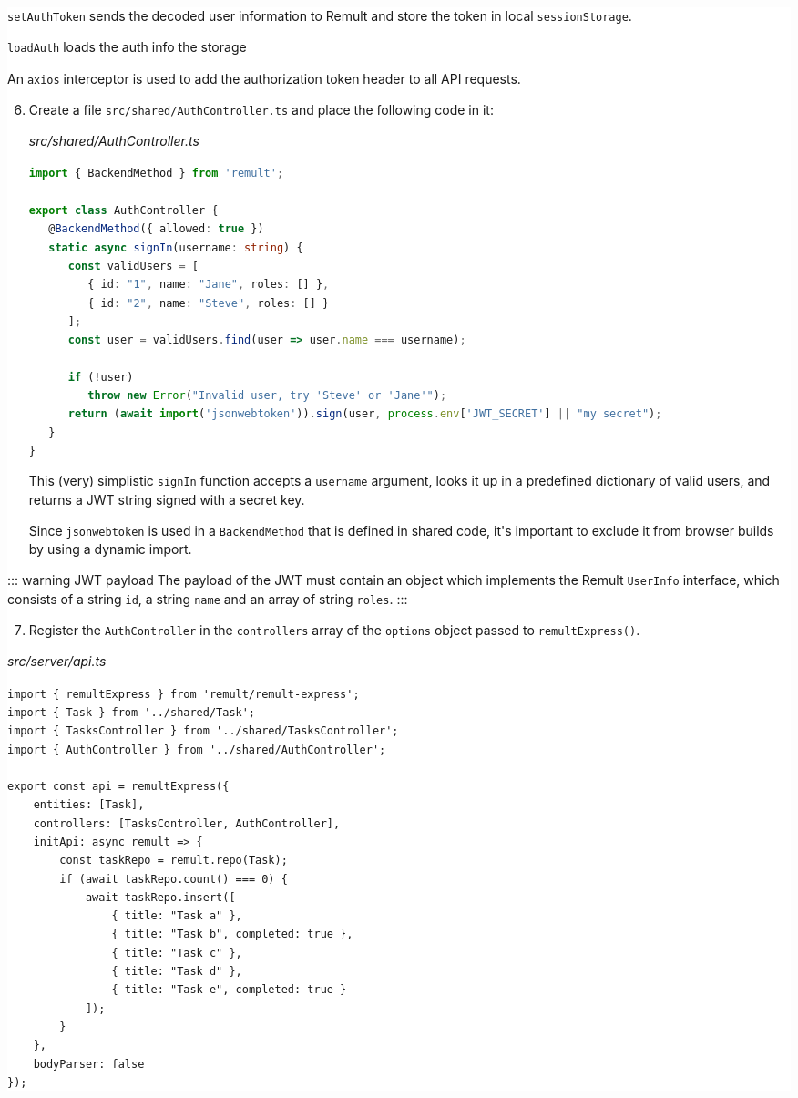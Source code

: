    `setAuthToken` sends the decoded user information to Remult and store the token in local `sessionStorage`.

   `loadAuth` loads the auth info the storage

   An `axios` interceptor is used to add the authorization token header to all API requests.

   
6. Create a file `src/shared/AuthController.ts` and place the following code in it:

   *src/shared/AuthController.ts*
   ```ts
   import { BackendMethod } from 'remult';

   export class AuthController {
      @BackendMethod({ allowed: true })
      static async signIn(username: string) {
         const validUsers = [
            { id: "1", name: "Jane", roles: [] },
            { id: "2", name: "Steve", roles: [] }
         ];
         const user = validUsers.find(user => user.name === username);

         if (!user)
            throw new Error("Invalid user, try 'Steve' or 'Jane'");
         return (await import('jsonwebtoken')).sign(user, process.env['JWT_SECRET'] || "my secret");
      }
   }
   ```

   This (very) simplistic `signIn` function accepts a `username` argument, looks it up in a predefined dictionary of valid users, and returns a JWT string signed with a secret key. 

   Since `jsonwebtoken` is used in a `BackendMethod` that is defined in shared code, it's important to exclude it from browser builds by using a dynamic import.

::: warning JWT payload
The payload of the JWT must contain an object which implements the Remult `UserInfo` interface, which consists of a string `id`, a string `name` and an array of string `roles`.
:::

7. Register the `AuthController` in the `controllers` array of the `options` object passed to `remultExpress()`.

*src/server/api.ts*
```ts{4,8}
import { remultExpress } from 'remult/remult-express';
import { Task } from '../shared/Task';
import { TasksController } from '../shared/TasksController';
import { AuthController } from '../shared/AuthController';

export const api = remultExpress({
    entities: [Task],
    controllers: [TasksController, AuthController],
    initApi: async remult => {
        const taskRepo = remult.repo(Task);
        if (await taskRepo.count() === 0) {
            await taskRepo.insert([
                { title: "Task a" },
                { title: "Task b", completed: true },
                { title: "Task c" },
                { title: "Task d" },
                { title: "Task e", completed: true }
            ]);
        }
    },
    bodyParser: false
});  
```
